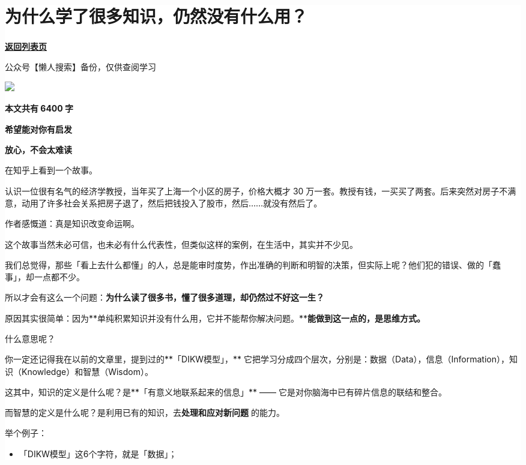 # 为什么学了很多知识，仍然没有什么用？

[**返回列表页**](/gzh/L先生说)

公众号【懒人搜索】备份，仅供查阅学习

![](https://mmbiz.qpic.cn/mmbiz_jpg/yWXmuSFeCk2YBoTKSKDX1onPB79EjLplQdhbxpFIdxTZdnefaictyFlHJSq72nGUUvpicrcL0YOFWn4gclB7dPibw/640?wx_fmt=jpeg)

  

**本文共有 6400 字**

**希望能对你有启发**

**放心，不会太难读**

  

  

在知乎上看到一个故事。

  

认识一位很有名气的经济学教授，当年买了上海一个小区的房子，价格大概才 30
万一套。教授有钱，一买买了两套。后来突然对房子不满意，动用了许多社会关系把房子退了，然后把钱投入了股市，然后……就没有然后了。

  

作者感慨道：真是知识改变命运啊。

  

这个故事当然未必可信，也未必有什么代表性，但类似这样的案例，在生活中，其实并不少见。

  

我们总觉得，那些「看上去什么都懂」的人，总是能审时度势，作出准确的判断和明智的决策，但实际上呢？他们犯的错误、做的「蠢事」，却一点都不少。

  

所以才会有这么一个问题：**为什么读了很多书，懂了很多道理，却仍然过不好这一生？**

  

原因其实很简单：因为**单纯积累知识并没有什么用，它并不能帮你解决问题。****能做到这一点的，是思维方式。**

  

什么意思呢？

  

你一定还记得我在以前的文章里，提到过的**「DIKW模型」，**
它把学习分成四个层次，分别是：数据（Data），信息（Information），知识（Knowledge）和智慧（Wisdom）。

  

这其中，知识的定义是什么呢？是**「有意义地联系起来的信息」** —— 它是对你脑海中已有碎片信息的联结和整合。

  

而智慧的定义是什么呢？是利用已有的知识，去**处理和应对新问题** 的能力。

  

举个例子：

  

  * 「DIKW模型」这6个字符，就是「数据」；

